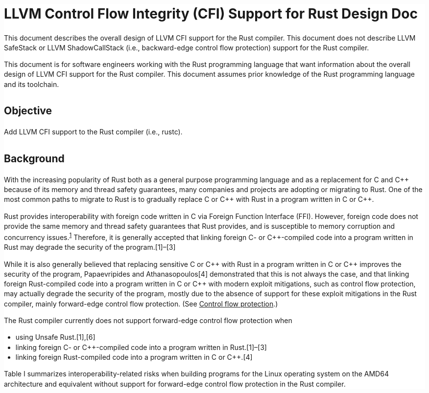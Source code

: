 # LLVM Control Flow Integrity (CFI) Support for Rust Design Doc

This document describes the overall design of LLVM CFI support for the Rust
compiler. This document does not describe LLVM SafeStack or LLVM
ShadowCallStack (i.e., backward-edge control flow protection) support for the
Rust compiler.

This document is for software engineers working with the Rust programming
language that want information about the overall design of LLVM CFI support for
the Rust compiler. This document assumes prior knowledge of the Rust
programming language and its toolchain.


## Objective

Add LLVM CFI support to the Rust compiler (i.e., rustc).


## Background

With the increasing popularity of Rust both as a general purpose programming
language and as a replacement for C and C++ because of its memory and thread
safety guarantees, many companies and projects are adopting or migrating to
Rust. One of the most common paths to migrate to Rust is to gradually replace C
or C++ with Rust in a program written in C or C++.

Rust provides interoperability with foreign code written in C via Foreign
Function Interface (FFI). However, foreign code does not provide the same
memory and thread safety guarantees that Rust provides, and is susceptible to
memory corruption and concurrency issues.<sup id="fnref:1"
role="doc-noteref"><a href="#fn:1" class="footnote">1</a></sup> Therefore, it
is generally accepted that linking foreign C- or C++-compiled code into a
program written in Rust may degrade the security of the program.[1]–[3]

While it is also generally believed that replacing sensitive C or C++ with Rust
in a program written in C or C++ improves the security of the program,
Papaevripides and Athanasopoulos[4] demonstrated that this is not always the
case, and that linking foreign Rust-compiled code into a program written in C
or C++ with modern exploit mitigations, such as control flow protection, may
actually degrade the security of the program, mostly due to the absence of
support for these exploit mitigations in the Rust compiler, mainly forward-edge
control flow protection. (See [Control flow
protection](#control-flow-protection).)

The Rust compiler currently does not support forward-edge control flow
protection when

* using Unsafe Rust.[1],[6]
* linking foreign C- or C++-compiled code into a program written in Rust.[1]–[3]
* linking foreign Rust-compiled code into a program written in C or C++.[4]

Table I summarizes interoperability-related risks when building programs for
the Linux operating system on the AMD64 architecture and equivalent without
support for forward-edge control flow protection in the Rust compiler.
